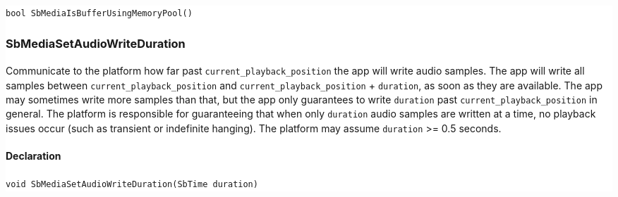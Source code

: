 ```
bool SbMediaIsBufferUsingMemoryPool()
```

### SbMediaSetAudioWriteDuration ###

Communicate to the platform how far past `current_playback_position` the app
will write audio samples. The app will write all samples between
`current_playback_position` and `current_playback_position` + `duration`, as
soon as they are available. The app may sometimes write more samples than that,
but the app only guarantees to write `duration` past `current_playback_position`
in general. The platform is responsible for guaranteeing that when only
`duration` audio samples are written at a time, no playback issues occur (such
as transient or indefinite hanging). The platform may assume `duration` >= 0.5
seconds.

#### Declaration ####

```
void SbMediaSetAudioWriteDuration(SbTime duration)
```
